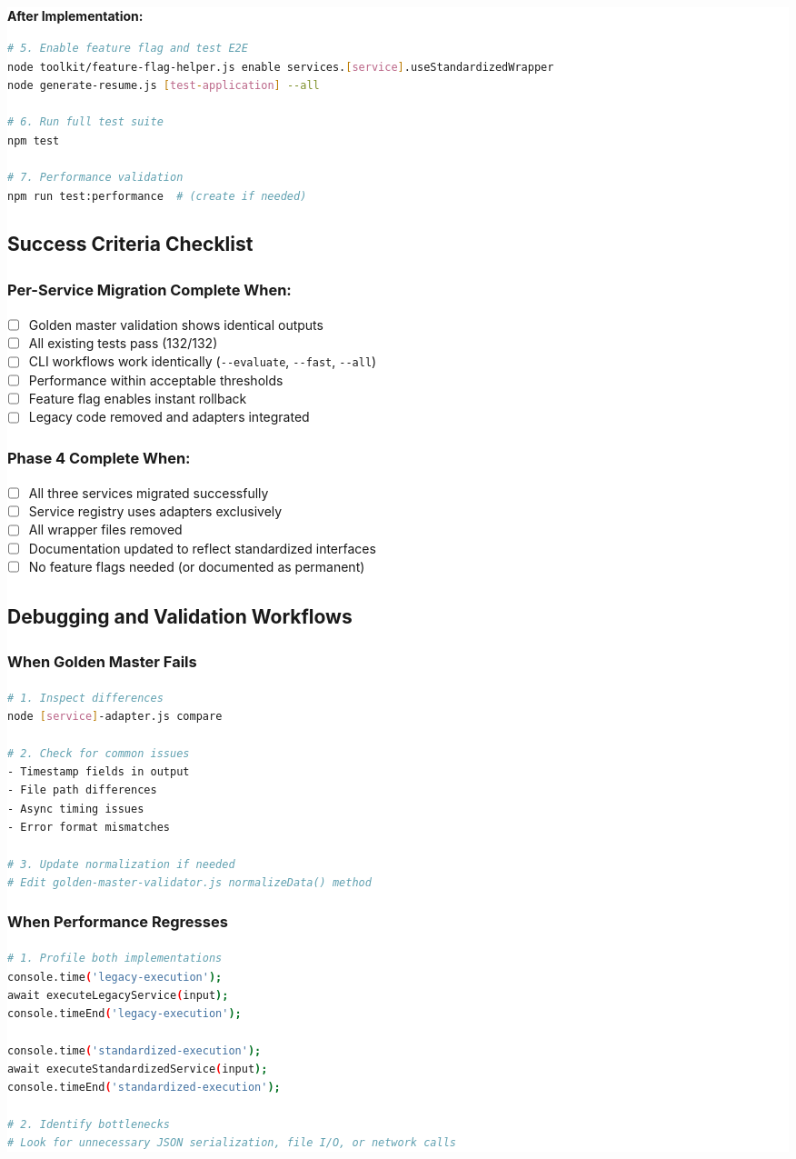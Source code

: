 **After Implementation:**
```bash
# 5. Enable feature flag and test E2E
node toolkit/feature-flag-helper.js enable services.[service].useStandardizedWrapper
node generate-resume.js [test-application] --all

# 6. Run full test suite
npm test

# 7. Performance validation
npm run test:performance  # (create if needed)
```

## Success Criteria Checklist

### Per-Service Migration Complete When:

- [ ] Golden master validation shows identical outputs
- [ ] All existing tests pass (132/132)
- [ ] CLI workflows work identically (`--evaluate`, `--fast`, `--all`)
- [ ] Performance within acceptable thresholds
- [ ] Feature flag enables instant rollback
- [ ] Legacy code removed and adapters integrated

### Phase 4 Complete When:

- [ ] All three services migrated successfully
- [ ] Service registry uses adapters exclusively
- [ ] All wrapper files removed
- [ ] Documentation updated to reflect standardized interfaces
- [ ] No feature flags needed (or documented as permanent)

## Debugging and Validation Workflows

### When Golden Master Fails
```bash
# 1. Inspect differences
node [service]-adapter.js compare

# 2. Check for common issues
- Timestamp fields in output
- File path differences
- Async timing issues
- Error format mismatches

# 3. Update normalization if needed
# Edit golden-master-validator.js normalizeData() method
```

### When Performance Regresses
```bash
# 1. Profile both implementations
console.time('legacy-execution');
await executeLegacyService(input);
console.timeEnd('legacy-execution');

console.time('standardized-execution');
await executeStandardizedService(input);
console.timeEnd('standardized-execution');

# 2. Identify bottlenecks
# Look for unnecessary JSON serialization, file I/O, or network calls
```
